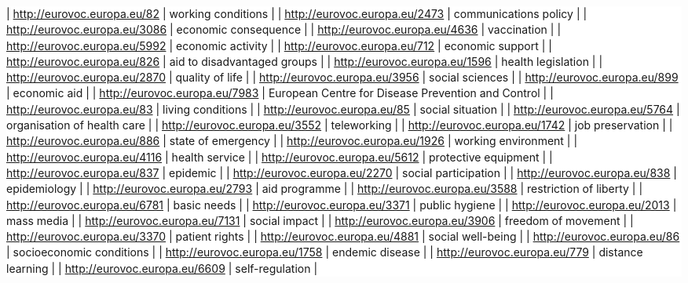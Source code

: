 | http://eurovoc.europa.eu/82   | working conditions |
| http://eurovoc.europa.eu/2473 | communications policy |
| http://eurovoc.europa.eu/3086 | economic consequence |
| http://eurovoc.europa.eu/4636 | vaccination |
| http://eurovoc.europa.eu/5992 | economic activity |
| http://eurovoc.europa.eu/712  | economic support |
| http://eurovoc.europa.eu/826  | aid to disadvantaged groups |
| http://eurovoc.europa.eu/1596 | health legislation |
| http://eurovoc.europa.eu/2870 | quality of life |
| http://eurovoc.europa.eu/3956 | social sciences |
| http://eurovoc.europa.eu/899  | economic aid |
| http://eurovoc.europa.eu/7983 | European Centre for Disease Prevention and Control |
| http://eurovoc.europa.eu/83   | living conditions |
| http://eurovoc.europa.eu/85   | social situation |
| http://eurovoc.europa.eu/5764 | organisation of health care |
| http://eurovoc.europa.eu/3552 | teleworking |
| http://eurovoc.europa.eu/1742 | job preservation |
| http://eurovoc.europa.eu/886  | state of emergency |
| http://eurovoc.europa.eu/1926 | working environment |
| http://eurovoc.europa.eu/4116 | health service |
| http://eurovoc.europa.eu/5612 | protective equipment |
| http://eurovoc.europa.eu/837  | epidemic |
| http://eurovoc.europa.eu/2270 | social participation |
| http://eurovoc.europa.eu/838  | epidemiology |
| http://eurovoc.europa.eu/2793 | aid programme |
| http://eurovoc.europa.eu/3588 | restriction of liberty |
| http://eurovoc.europa.eu/6781 | basic needs |
| http://eurovoc.europa.eu/3371 | public hygiene |
| http://eurovoc.europa.eu/2013 | mass media |
| http://eurovoc.europa.eu/7131 | social impact |
| http://eurovoc.europa.eu/3906 | freedom of movement |
| http://eurovoc.europa.eu/3370 | patient rights |
| http://eurovoc.europa.eu/4881 | social well-being |
| http://eurovoc.europa.eu/86   | socioeconomic conditions |
| http://eurovoc.europa.eu/1758 | endemic disease |
| http://eurovoc.europa.eu/779  | distance learning |
| http://eurovoc.europa.eu/6609 | self-regulation |